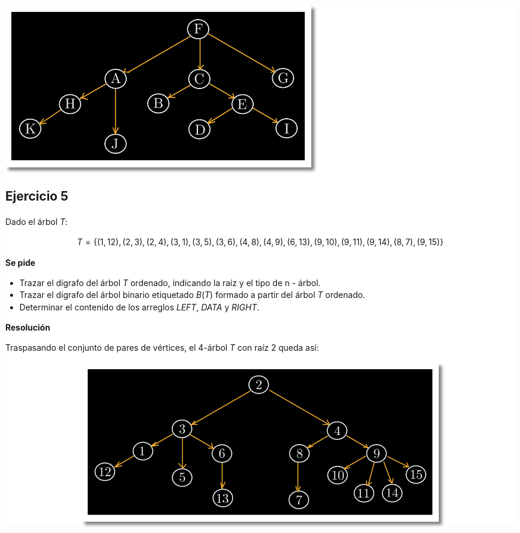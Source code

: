 <img style="width:60%; box-shadow: 5px 5px 5px gray;" src="../../media/graphs/tree_8.png"/>
</div>


## Ejercicio 5

Dado el árbol $T$:

$$T = \{ (1, 12), (2, 3), (2, 4), (3, 1), (3, 5), (3, 6), (4, 8), (4, 9), (6, 13), (9, 10), (9, 11), (9, 14), (8, 7), (9, 15) \}$$

**Se pide**

- Trazar el dígrafo del árbol $T$ ordenado, indicando la raíz y el tipo de n - árbol.
- Trazar el dígrafo del árbol binario etiquetado $B(T)$ formado a partir del árbol $T$ ordenado.
- Determinar el contenido de los arreglos *LEFT*, *DATA* y *RIGHT*.

**Resolución**

Traspasando el conjunto de pares de vértices, el 4-árbol $T$ con raíz $2$ queda así:

<div style="text-align: center;">
<img style="width:70%; box-shadow: 5px 5px 5px gray;" src="../../media/graphs/tree_9.png"/>
</div>